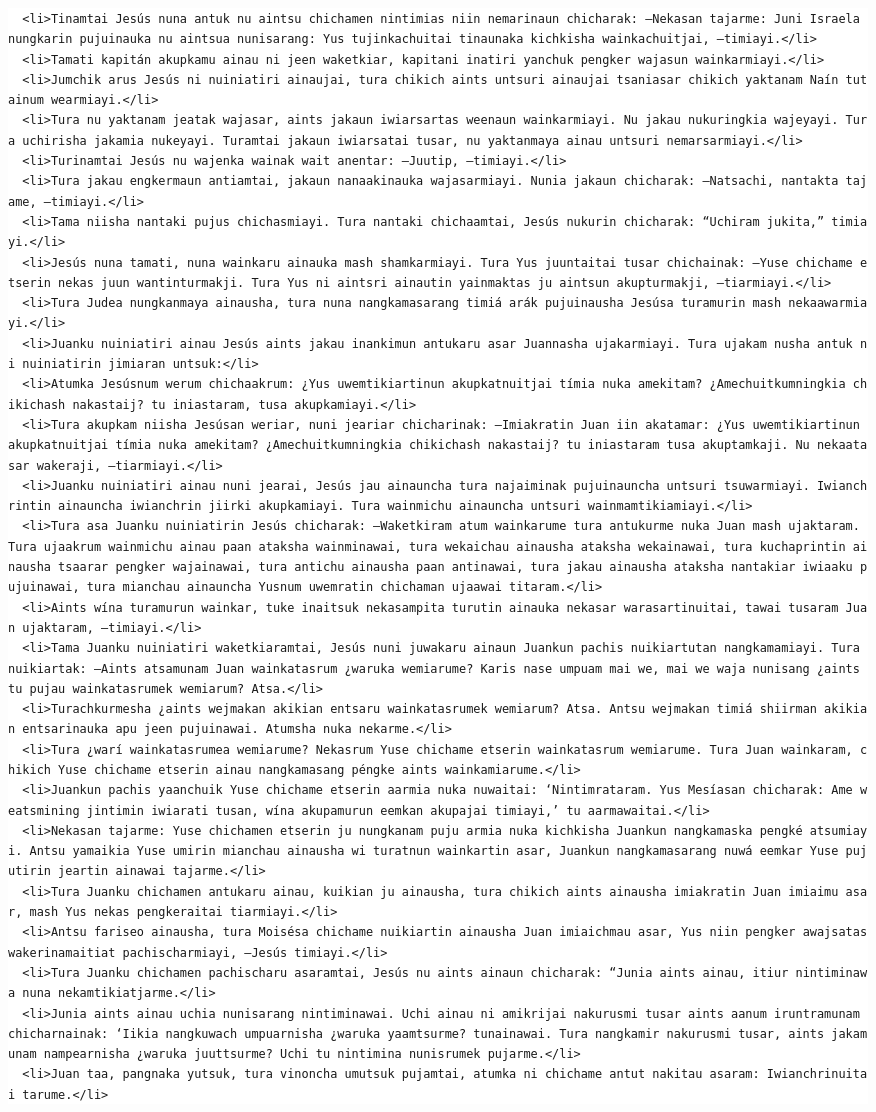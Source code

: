       <li>Tinamtai Jesús nuna antuk nu aintsu chichamen nintimias niin nemarinaun chicharak: —Nekasan tajarme: Juni Israela nungkarin pujuinauka nu aintsua nunisarang: Yus tujinkachuitai tinaunaka kichkisha wainkachuitjai, —timiayi.</li>
      <li>Tamati kapitán akupkamu ainau ni jeen waketkiar, kapitani inatiri yanchuk pengker wajasun wainkarmiayi.</li>
      <li>Jumchik arus Jesús ni nuiniatiri ainaujai, tura chikich aints untsuri ainaujai tsaniasar chikich yaktanam Naín tutainum wearmiayi.</li>
      <li>Tura nu yaktanam jeatak wajasar, aints jakaun iwiarsartas weenaun wainkarmiayi. Nu jakau nukuringkia wajeyayi. Tura uchirisha jakamia nukeyayi. Turamtai jakaun iwiarsatai tusar, nu yaktanmaya ainau untsuri nemarsarmiayi.</li>
      <li>Turinamtai Jesús nu wajenka wainak wait anentar: —Juutip, —timiayi.</li>
      <li>Tura jakau engkermaun antiamtai, jakaun nanaakinauka wajasarmiayi. Nunia jakaun chicharak: —Natsachi, nantakta tajame, —timiayi.</li>
      <li>Tama niisha nantaki pujus chichasmiayi. Tura nantaki chichaamtai, Jesús nukurin chicharak: “Uchiram jukita,” timiayi.</li>
      <li>Jesús nuna tamati, nuna wainkaru ainauka mash shamkarmiayi. Tura Yus juuntaitai tusar chichainak: —Yuse chichame etserin nekas juun wantinturmakji. Tura Yus ni aintsri ainautin yainmaktas ju aintsun akupturmakji, —tiarmiayi.</li>
      <li>Tura Judea nungkanmaya ainausha, tura nuna nangkamasarang timiá arák pujuinausha Jesúsa turamurin mash nekaawarmiayi.</li>
      <li>Juanku nuiniatiri ainau Jesús aints jakau inankimun antukaru asar Juannasha ujakarmiayi. Tura ujakam nusha antuk ni nuiniatirin jimiaran untsuk:</li>
      <li>Atumka Jesúsnum werum chichaakrum: ¿Yus uwemtikiartinun akupkatnuitjai tímia nuka amekitam? ¿Amechuitkumningkia chikichash nakastaij? tu iniastaram, tusa akupkamiayi.</li>
      <li>Tura akupkam niisha Jesúsan weriar, nuni jeariar chicharinak: —Imiakratin Juan iin akatamar: ¿Yus uwemtikiartinun akupkatnuitjai tímia nuka amekitam? ¿Amechuitkumningkia chikichash nakastaij? tu iniastaram tusa akuptamkaji. Nu nekaatasar wakeraji, —tiarmiayi.</li>
      <li>Juanku nuiniatiri ainau nuni jearai, Jesús jau ainauncha tura najaiminak pujuinauncha untsuri tsuwarmiayi. Iwianchrintin ainauncha iwianchrin jiirki akupkamiayi. Tura wainmichu ainauncha untsuri wainmamtikiamiayi.</li>
      <li>Tura asa Juanku nuiniatirin Jesús chicharak: —Waketkiram atum wainkarume tura antukurme nuka Juan mash ujaktaram. Tura ujaakrum wainmichu ainau paan ataksha wainminawai, tura wekaichau ainausha ataksha wekainawai, tura kuchaprintin ainausha tsaarar pengker wajainawai, tura antichu ainausha paan antinawai, tura jakau ainausha ataksha nantakiar iwiaaku pujuinawai, tura mianchau ainauncha Yusnum uwemratin chichaman ujaawai titaram.</li>
      <li>Aints wína turamurun wainkar, tuke inaitsuk nekasampita turutin ainauka nekasar warasartinuitai, tawai tusaram Juan ujaktaram, —timiayi.</li>
      <li>Tama Juanku nuiniatiri waketkiaramtai, Jesús nuni juwakaru ainaun Juankun pachis nuikiartutan nangkamamiayi. Tura nuikiartak: —Aints atsamunam Juan wainkatasrum ¿waruka wemiarume? Karis nase umpuam mai we, mai we waja nunisang ¿aints tu pujau wainkatasrumek wemiarum? Atsa.</li>
      <li>Turachkurmesha ¿aints wejmakan akikian entsaru wainkatasrumek wemiarum? Atsa. Antsu wejmakan timiá shiirman akikian entsarinauka apu jeen pujuinawai. Atumsha nuka nekarme.</li>
      <li>Tura ¿warí wainkatasrumea wemiarume? Nekasrum Yuse chichame etserin wainkatasrum wemiarume. Tura Juan wainkaram, chikich Yuse chichame etserin ainau nangkamasang péngke aints wainkamiarume.</li>
      <li>Juankun pachis yaanchuik Yuse chichame etserin aarmia nuka nuwaitai: ‘Nintimrataram. Yus Mesíasan chicharak: Ame weatsmining jintimin iwiarati tusan, wína akupamurun eemkan akupajai timiayi,’ tu aarmawaitai.</li>
      <li>Nekasan tajarme: Yuse chichamen etserin ju nungkanam puju armia nuka kichkisha Juankun nangkamaska pengké atsumiayi. Antsu yamaikia Yuse umirin mianchau ainausha wi turatnun wainkartin asar, Juankun nangkamasarang nuwá eemkar Yuse pujutirin jeartin ainawai tajarme.</li>
      <li>Tura Juanku chichamen antukaru ainau, kuikian ju ainausha, tura chikich aints ainausha imiakratin Juan imiaimu asar, mash Yus nekas pengkeraitai tiarmiayi.</li>
      <li>Antsu fariseo ainausha, tura Moisésa chichame nuikiartin ainausha Juan imiaichmau asar, Yus niin pengker awajsatas wakerinamaitiat pachischarmiayi, —Jesús timiayi.</li>
      <li>Tura Juanku chichamen pachischaru asaramtai, Jesús nu aints ainaun chicharak: “Junia aints ainau, itiur nintiminawa nuna nekamtikiatjarme.</li>
      <li>Junia aints ainau uchia nunisarang nintiminawai. Uchi ainau ni amikrijai nakurusmi tusar aints aanum iruntramunam chicharnainak: ‘Iikia nangkuwach umpuarnisha ¿waruka yaamtsurme? tunainawai. Tura nangkamir nakurusmi tusar, aints jakamunam nampearnisha ¿waruka juuttsurme? Uchi tu nintimina nunisrumek pujarme.</li>
      <li>Juan taa, pangnaka yutsuk, tura vinoncha umutsuk pujamtai, atumka ni chichame antut nakitau asaram: Iwianchrinuitai tarume.</li>